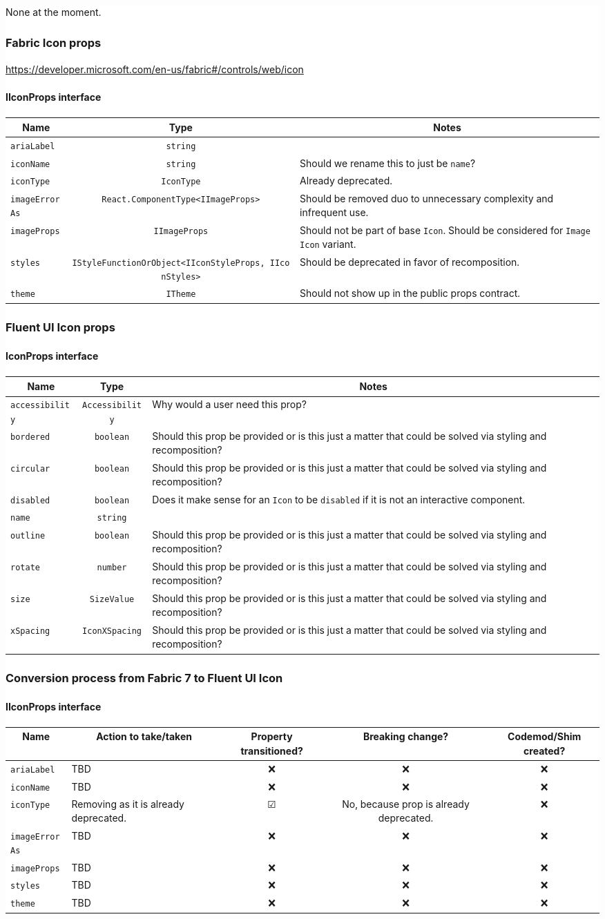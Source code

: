 None at the moment.

### Fabric Icon props

https://developer.microsoft.com/en-us/fabric#/controls/web/icon

#### IIconProps interface

| Name           |                          Type                          | Notes                                                                            |
| -------------- | :----------------------------------------------------: | -------------------------------------------------------------------------------- |
| `ariaLabel`    |                        `string`                        |                                                                                  |
| `iconName`     |                        `string`                        | Should we rename this to just be `name`?                                         |
| `iconType`     |                       `IconType`                       | Already deprecated.                                                              |
| `imageErrorAs` |           `React.ComponentType<IImageProps>`           | Should be removed duo to unnecessary complexity and infrequent use.              |
| `imageProps`   |                     `IImageProps`                      | Should not be part of base `Icon`. Should be considered for `ImageIcon` variant. |
| `styles`       | `IStyleFunctionOrObject<IIconStyleProps, IIconStyles>` | Should be deprecated in favor of recomposition.                                  |
| `theme`        |                        `ITheme`                        | Should not show up in the public props contract.                                 |

### Fluent UI Icon props

#### IconProps interface

| Name            |      Type       | Notes                                                                                                     |
| --------------- | :-------------: | --------------------------------------------------------------------------------------------------------- |
| `accessibility` | `Accessibility` | Why would a user need this prop?                                                                          |
| `bordered`      |    `boolean`    | Should this prop be provided or is this just a matter that could be solved via styling and recomposition? |
| `circular`      |    `boolean`    | Should this prop be provided or is this just a matter that could be solved via styling and recomposition? |
| `disabled`      |    `boolean`    | Does it make sense for an `Icon` to be `disabled` if it is not an interactive component.                  |
| `name`          |    `string`     |                                                                                                           |
| `outline`       |    `boolean`    | Should this prop be provided or is this just a matter that could be solved via styling and recomposition? |
| `rotate`        |    `number`     | Should this prop be provided or is this just a matter that could be solved via styling and recomposition? |
| `size`          |   `SizeValue`   | Should this prop be provided or is this just a matter that could be solved via styling and recomposition? |
| `xSpacing`      | `IconXSpacing`  | Should this prop be provided or is this just a matter that could be solved via styling and recomposition? |

### Conversion process from Fabric 7 to Fluent UI Icon

#### IIconProps interface

| Name           | Action to take/taken                  | Property transitioned? |            Breaking change?             | Codemod/Shim created? |
| -------------- | ------------------------------------- | :--------------------: | :-------------------------------------: | :-------------------: |
| `ariaLabel`    | TBD                                   |        &#x274C;        |                &#x274C;                 |       &#x274C;        |
| `iconName`     | TBD                                   |        &#x274C;        |                &#x274C;                 |       &#x274C;        |
| `iconType`     | Removing as it is already deprecated. |        &#9745;         | No, because prop is already deprecated. |       &#x274C;        |
| `imageErrorAs` | TBD                                   |        &#x274C;        |                &#x274C;                 |       &#x274C;        |
| `imageProps`   | TBD                                   |        &#x274C;        |                &#x274C;                 |       &#x274C;        |
| `styles`       | TBD                                   |        &#x274C;        |                &#x274C;                 |       &#x274C;        |
| `theme`        | TBD                                   |        &#x274C;        |                &#x274C;                 |       &#x274C;        |
